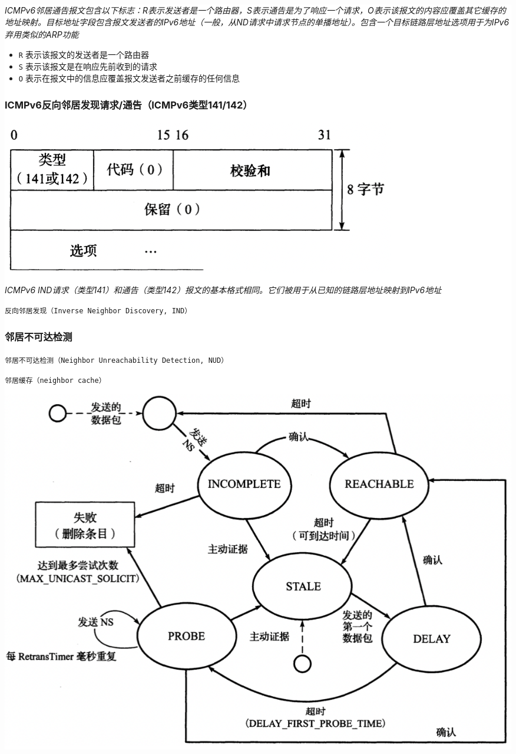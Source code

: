 *ICMPv6邻居通告报文包含以下标志：R表示发送者是一个路由器，S表示通告是为了响应一个请求，O表示该报文的内容应覆盖其它缓存的地址映射。目标地址字段包含报文发送者的IPv6地址（一般，从ND请求中请求节点的单播地址）。包含一个目标链路层地址选项用于为IPv6弃用类似的ARP功能*

- `R` 表示该报文的发送者是一个路由器
- `S` 表示该报文是在响应先前收到的请求
- `O` 表示在报文中的信息应覆盖报文发送者之前缓存的任何信息

### ICMPv6反向邻居发现请求/通告（ICMPv6类型141/142）

![8_36](res/8_36.png)

*ICMPv6 IND请求（类型141）和通告（类型142）报文的基本格式相同。它们被用于从已知的链路层地址映射到IPv6地址*

`反向邻居发现（Inverse Neighbor Discovery, IND）`

### 邻居不可达检测

`邻居不可达检测（Neighbor Unreachability Detection, NUD）`

`邻居缓存（neighbor cache）`

![8_37](res/8_37.png)
